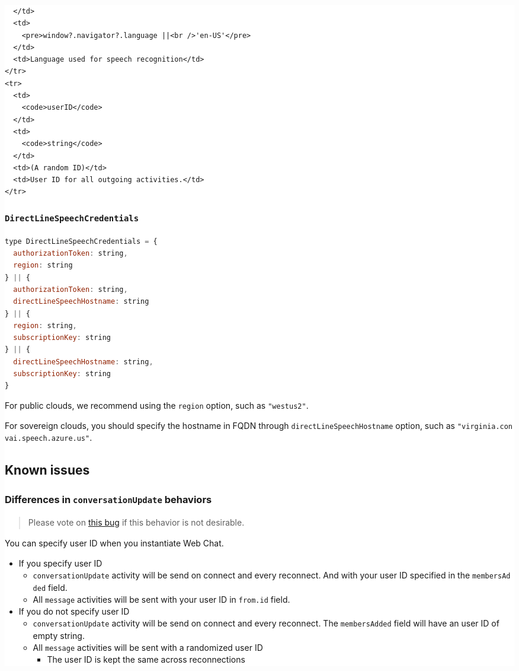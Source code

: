       </td>
      <td>
        <pre>window?.navigator?.language ||<br />'en-US'</pre>
      </td>
      <td>Language used for speech recognition</td>
    </tr>
    <tr>
      <td>
        <code>userID</code>
      </td>
      <td>
        <code>string</code>
      </td>
      <td>(A random ID)</td>
      <td>User ID for all outgoing activities.</td>
    </tr>
  </tbody>
</table>

### `DirectLineSpeechCredentials`

```js
type DirectLineSpeechCredentials = {
  authorizationToken: string,
  region: string
} || {
  authorizationToken: string,
  directLineSpeechHostname: string
} || {
  region: string,
  subscriptionKey: string
} || {
  directLineSpeechHostname: string,
  subscriptionKey: string
}
```

For public clouds, we recommend using the `region` option, such as `"westus2"`.

For sovereign clouds, you should specify the hostname in FQDN through `directLineSpeechHostname` option, such as `"virginia.convai.speech.azure.us"`.

## Known issues

### Differences in `conversationUpdate` behaviors

> Please vote on [this bug](https://github.com/microsoft/BotFramework-WebChat/issues/XXX) if this behavior is not desirable.

You can specify user ID when you instantiate Web Chat.

-  If you specify user ID
   -  `conversationUpdate` activity will be send on connect and every reconnect. And with your user ID specified in the `membersAdded` field.
   -  All `message` activities will be sent with your user ID in `from.id` field.
-  If you do not specify user ID
   -  `conversationUpdate` activity will be send on connect and every reconnect. The `membersAdded` field will have an user ID of empty string.
   -  All `message` activities will be sent with a randomized user ID
      -  The user ID is kept the same across reconnections
